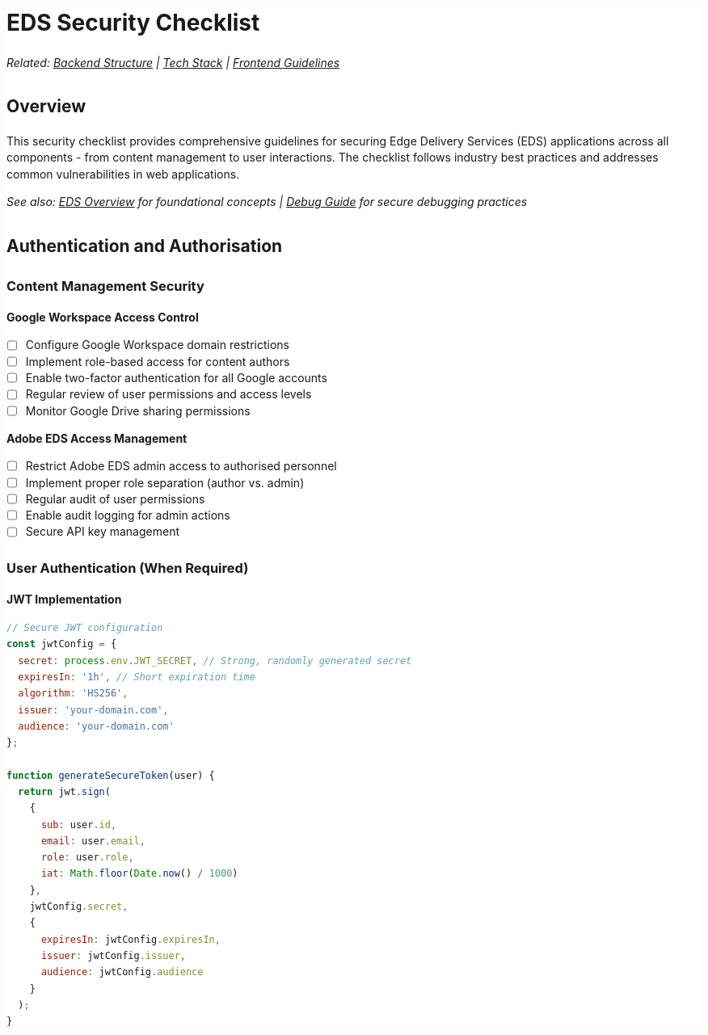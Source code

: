 # EDS Security Checklist

*Related: [Backend Structure](backend-structure.md) | [Tech Stack](tech-stack.md) | [Frontend Guidelines](frontend-guidelines.md)*

## Overview

This security checklist provides comprehensive guidelines for securing Edge Delivery Services (EDS) applications across all components - from content management to user interactions. The checklist follows industry best practices and addresses common vulnerabilities in web applications.

*See also: [EDS Overview](../eds.md) for foundational concepts | [Debug Guide](../debug.md) for secure debugging practices*</search>

## Authentication and Authorisation

### Content Management Security

**Google Workspace Access Control**
- [ ] Configure Google Workspace domain restrictions
- [ ] Implement role-based access for content authors
- [ ] Enable two-factor authentication for all Google accounts
- [ ] Regular review of user permissions and access levels
- [ ] Monitor Google Drive sharing permissions

**Adobe EDS Access Management**
- [ ] Restrict Adobe EDS admin access to authorised personnel
- [ ] Implement proper role separation (author vs. admin)
- [ ] Regular audit of user permissions
- [ ] Enable audit logging for admin actions
- [ ] Secure API key management

### User Authentication (When Required)

**JWT Implementation**
```javascript
// Secure JWT configuration
const jwtConfig = {
  secret: process.env.JWT_SECRET, // Strong, randomly generated secret
  expiresIn: '1h', // Short expiration time
  algorithm: 'HS256',
  issuer: 'your-domain.com',
  audience: 'your-domain.com'
};

function generateSecureToken(user) {
  return jwt.sign(
    {
      sub: user.id,
      email: user.email,
      role: user.role,
      iat: Math.floor(Date.now() / 1000)
    },
    jwtConfig.secret,
    {
      expiresIn: jwtConfig.expiresIn,
      issuer: jwtConfig.issuer,
      audience: jwtConfig.audience
    }
  );
}
```
